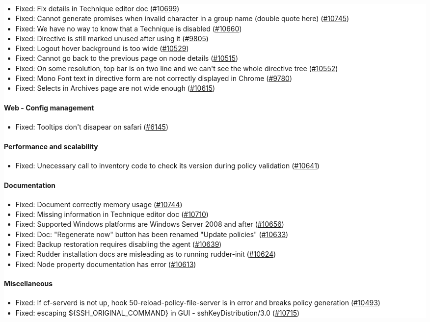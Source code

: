   - Fixed: Fix details in Technique editor doc
    ([\#10699](https://www.rudder-project.org/redmine/issues/10699))
  - Fixed: Cannot generate promises when invalid character in a group name (double quote here)
    ([\#10745](https://www.rudder-project.org/redmine/issues/10745))
  - Fixed: We have no way to know that a Technique is disabled
    ([\#10660](https://www.rudder-project.org/redmine/issues/10660))
  - Fixed: Directive is still marked unused after using it
    ([\#9805](https://www.rudder-project.org/redmine/issues/9805))
  - Fixed: Logout hover background is too wide
    ([\#10529](https://www.rudder-project.org/redmine/issues/10529))
  - Fixed: Cannot go back to the previous page on node details
    ([\#10515](https://www.rudder-project.org/redmine/issues/10515))
  - Fixed: On some resolution, top bar is on two line and we can't see the whole directive tree
    ([\#10552](https://www.rudder-project.org/redmine/issues/10552))
  - Fixed: Mono Font text in directive form are not correctly displayed in Chrome
    ([\#9780](https://www.rudder-project.org/redmine/issues/9780))
  - Fixed: Selects in Archives page are not wide enough
    ([\#10615](https://www.rudder-project.org/redmine/issues/10615))

#### Web - Config management

  - Fixed: Tooltips don't disapear on safari
    ([\#6145](https://www.rudder-project.org/redmine/issues/6145))

#### Performance and scalability

  - Fixed: Unecessary call to inventory code to check its version during policy validation
    ([\#10641](https://www.rudder-project.org/redmine/issues/10641))

#### Documentation

  - Fixed: Document correctly memory usage 
    ([\#10744](https://www.rudder-project.org/redmine/issues/10744))
  - Fixed: Missing information in Technique editor doc
    ([\#10710](https://www.rudder-project.org/redmine/issues/10710))
  - Fixed: Supported Windows platforms are Windows Server 2008 and after
    ([\#10656](https://www.rudder-project.org/redmine/issues/10656))
  - Fixed: Doc: "Regenerate now" button has been renamed "Update policies"
    ([\#10633](https://www.rudder-project.org/redmine/issues/10633))
  - Fixed: Backup restoration requires disabling the agent
    ([\#10639](https://www.rudder-project.org/redmine/issues/10639))
  - Fixed: Rudder installation docs are misleading as to running rudder-init
    ([\#10624](https://www.rudder-project.org/redmine/issues/10624))
  - Fixed: Node property documentation has error
    ([\#10613](https://www.rudder-project.org/redmine/issues/10613))

#### Miscellaneous

  - Fixed: If cf-serverd is not up, hook 50-reload-policy-file-server is in error and breaks policy generation
    ([\#10493](https://www.rudder-project.org/redmine/issues/10493))
  - Fixed: escaping ${SSH_ORIGINAL_COMMAND} in GUI - sshKeyDistribution/3.0
    ([\#10715](https://www.rudder-project.org/redmine/issues/10715))
